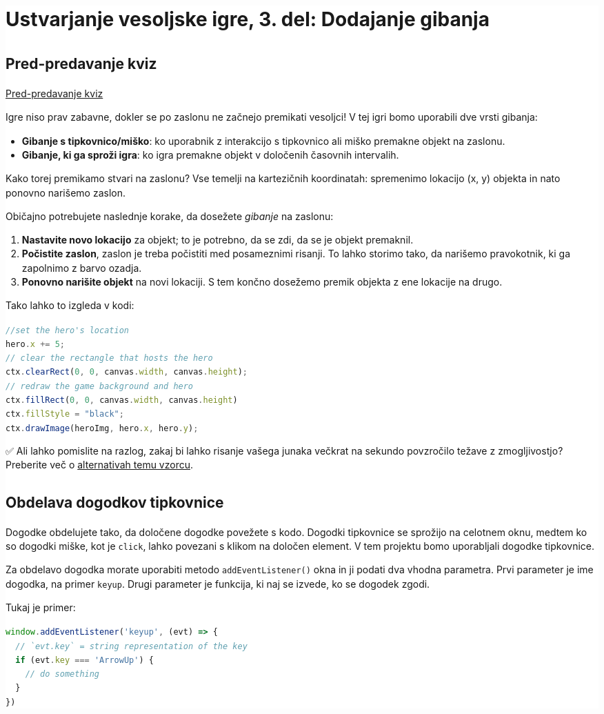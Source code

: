 
# Ustvarjanje vesoljske igre, 3. del: Dodajanje gibanja

## Pred-predavanje kviz

[Pred-predavanje kviz](https://ff-quizzes.netlify.app/web/quiz/33)

Igre niso prav zabavne, dokler se po zaslonu ne začnejo premikati vesoljci! V tej igri bomo uporabili dve vrsti gibanja:

- **Gibanje s tipkovnico/miško**: ko uporabnik z interakcijo s tipkovnico ali miško premakne objekt na zaslonu.
- **Gibanje, ki ga sproži igra**: ko igra premakne objekt v določenih časovnih intervalih.

Kako torej premikamo stvari na zaslonu? Vse temelji na kartezičnih koordinatah: spremenimo lokacijo (x, y) objekta in nato ponovno narišemo zaslon.

Običajno potrebujete naslednje korake, da dosežete *gibanje* na zaslonu:

1. **Nastavite novo lokacijo** za objekt; to je potrebno, da se zdi, da se je objekt premaknil.
2. **Počistite zaslon**, zaslon je treba počistiti med posameznimi risanji. To lahko storimo tako, da narišemo pravokotnik, ki ga zapolnimo z barvo ozadja.
3. **Ponovno narišite objekt** na novi lokaciji. S tem končno dosežemo premik objekta z ene lokacije na drugo.

Tako lahko to izgleda v kodi:

```javascript
//set the hero's location
hero.x += 5;
// clear the rectangle that hosts the hero
ctx.clearRect(0, 0, canvas.width, canvas.height);
// redraw the game background and hero
ctx.fillRect(0, 0, canvas.width, canvas.height)
ctx.fillStyle = "black";
ctx.drawImage(heroImg, hero.x, hero.y);
```

✅ Ali lahko pomislite na razlog, zakaj bi lahko risanje vašega junaka večkrat na sekundo povzročilo težave z zmogljivostjo? Preberite več o [alternativah temu vzorcu](https://developer.mozilla.org/en-US/docs/Web/API/Canvas_API/Tutorial/Optimizing_canvas).

## Obdelava dogodkov tipkovnice

Dogodke obdelujete tako, da določene dogodke povežete s kodo. Dogodki tipkovnice se sprožijo na celotnem oknu, medtem ko so dogodki miške, kot je `click`, lahko povezani s klikom na določen element. V tem projektu bomo uporabljali dogodke tipkovnice.

Za obdelavo dogodka morate uporabiti metodo `addEventListener()` okna in ji podati dva vhodna parametra. Prvi parameter je ime dogodka, na primer `keyup`. Drugi parameter je funkcija, ki naj se izvede, ko se dogodek zgodi.

Tukaj je primer:

```javascript
window.addEventListener('keyup', (evt) => {
  // `evt.key` = string representation of the key
  if (evt.key === 'ArrowUp') {
    // do something
  }
})
```
